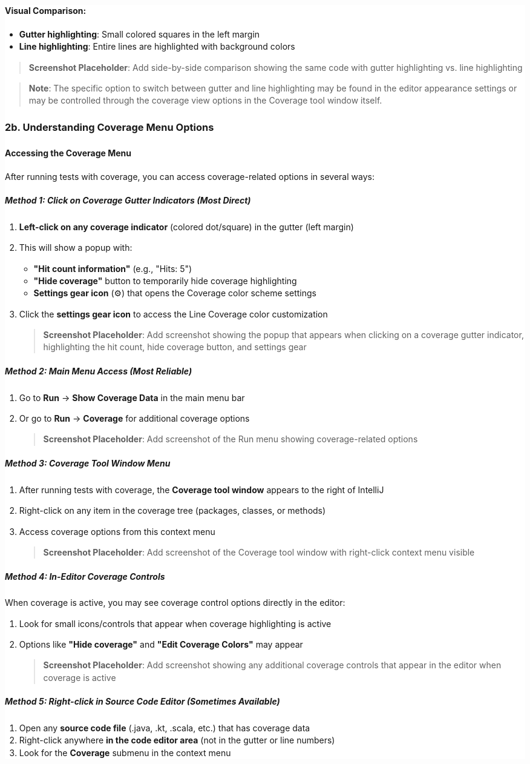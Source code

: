 #### Visual Comparison:
- **Gutter highlighting**: Small colored squares in the left margin
- **Line highlighting**: Entire lines are highlighted with background colors

> **Screenshot Placeholder**: Add side-by-side comparison showing the same code with gutter highlighting vs. line highlighting

> **Note**: The specific option to switch between gutter and line highlighting may be found in the editor appearance settings or may be controlled through the coverage view options in the Coverage tool window itself.

### 2b. Understanding Coverage Menu Options

#### Accessing the Coverage Menu
After running tests with coverage, you can access coverage-related options in several ways:

##### Method 1: Click on Coverage Gutter Indicators (Most Direct)
1. **Left-click on any coverage indicator** (colored dot/square) in the gutter (left margin)
2. This will show a popup with:
   - **"Hit count information"** (e.g., "Hits: 5")
   - **"Hide coverage"** button to temporarily hide coverage highlighting
   - **Settings gear icon** (⚙️) that opens the Coverage color scheme settings
3. Click the **settings gear icon** to access the Line Coverage color customization

   > **Screenshot Placeholder**: Add screenshot showing the popup that appears when clicking on a coverage gutter indicator, highlighting the hit count, hide coverage button, and settings gear

##### Method 2: Main Menu Access (Most Reliable)
1. Go to **Run** → **Show Coverage Data** in the main menu bar
2. Or go to **Run** → **Coverage** for additional coverage options

   > **Screenshot Placeholder**: Add screenshot of the Run menu showing coverage-related options

##### Method 3: Coverage Tool Window Menu
1. After running tests with coverage, the **Coverage tool window** appears to the right of IntelliJ
2. Right-click on any item in the coverage tree (packages, classes, or methods)
3. Access coverage options from this context menu

   > **Screenshot Placeholder**: Add screenshot of the Coverage tool window with right-click context menu visible

##### Method 4: In-Editor Coverage Controls
When coverage is active, you may see coverage control options directly in the editor:
1. Look for small icons/controls that appear when coverage highlighting is active
2. Options like **"Hide coverage"** and **"Edit Coverage Colors"** may appear

   > **Screenshot Placeholder**: Add screenshot showing any additional coverage controls that appear in the editor when coverage is active

##### Method 5: Right-click in Source Code Editor (Sometimes Available)
1. Open any **source code file** (.java, .kt, .scala, etc.) that has coverage data
2. Right-click anywhere **in the code editor area** (not in the gutter or line numbers)
3. Look for the **Coverage** submenu in the context menu

